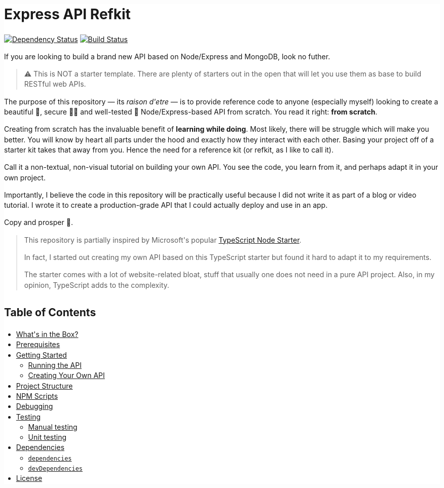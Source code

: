 # Express API Refkit

[![Dependency Status](https://david-dm.org/anuragbhd/express-api-refkit.svg)](https://david-dm.org/anuragbhd/express-api-refkit) [![Build Status](https://travis-ci.com/anuragbhd/express-api-refkit.svg?branch=master)](https://travis-ci.com/github/anuragbhd/express-api-refkit)

If you are looking to build a brand new API based on Node/Express and MongoDB, look no futher.

> ⚠️ This is NOT a starter template. There are plenty of starters out in the open that will let you use them as base to build RESTful web APIs.

The purpose of this repository — its _raison d'etre_ — is to provide reference code to anyone (especially myself) looking to create a beautiful 💄, secure 👮‍♂️ and well-tested 🧪 Node/Express-based API from scratch. You read it right: **from scratch**.

Creating from scratch has the invaluable benefit of **learning while doing**. Most likely, there will be struggle which will make you better. You will know by heart all parts under the hood and exactly how they interact with each other. Basing your project off of a starter kit takes that away from you. Hence the need for a reference kit (or refkit, as I like to call it).

Call it a non-textual, non-visual tutorial on building your own API. You see the code, you learn from it, and perhaps adapt it in your own project.

Importantly, I believe the code in this repository will be practically useful because I did not write it as part of a blog or video tutorial. I wrote it to create a production-grade API that I could actually deploy and use in an app.

Copy and prosper 🖖.

> This repository is partially inspired by Microsoft's popular [TypeScript Node Starter](https://github.com/microsoft/TypeScript-Node-Starter).
>
> In fact, I started out creating my own API based on this TypeScript starter but found it hard to adapt it to my requirements.
>
> The starter comes with a lot of website-related bloat, stuff that usually one does not need in a pure API project. Also, in my opinion, TypeScript adds to the complexity.

## Table of Contents

- [What's in the Box?](#whats-in-the-box)
- [Prerequisites](#prerequisites)
- [Getting Started](#getting-started)
  - [Running the API](#running-the-api)
  - [Creating Your Own API](#creating-your-own-api)
- [Project Structure](#project-structure)
- [NPM Scripts](#npm-scripts)
- [Debugging](#debugging)
- [Testing](#testing)
  - [Manual testing](#manual-testing)
  - [Unit testing](#unit-testing)
- [Dependencies](#dependencies)
  - [`dependencies`](#dependencies-1)
  - [`devDependencies`](#devdependencies)
- [License](#license)
